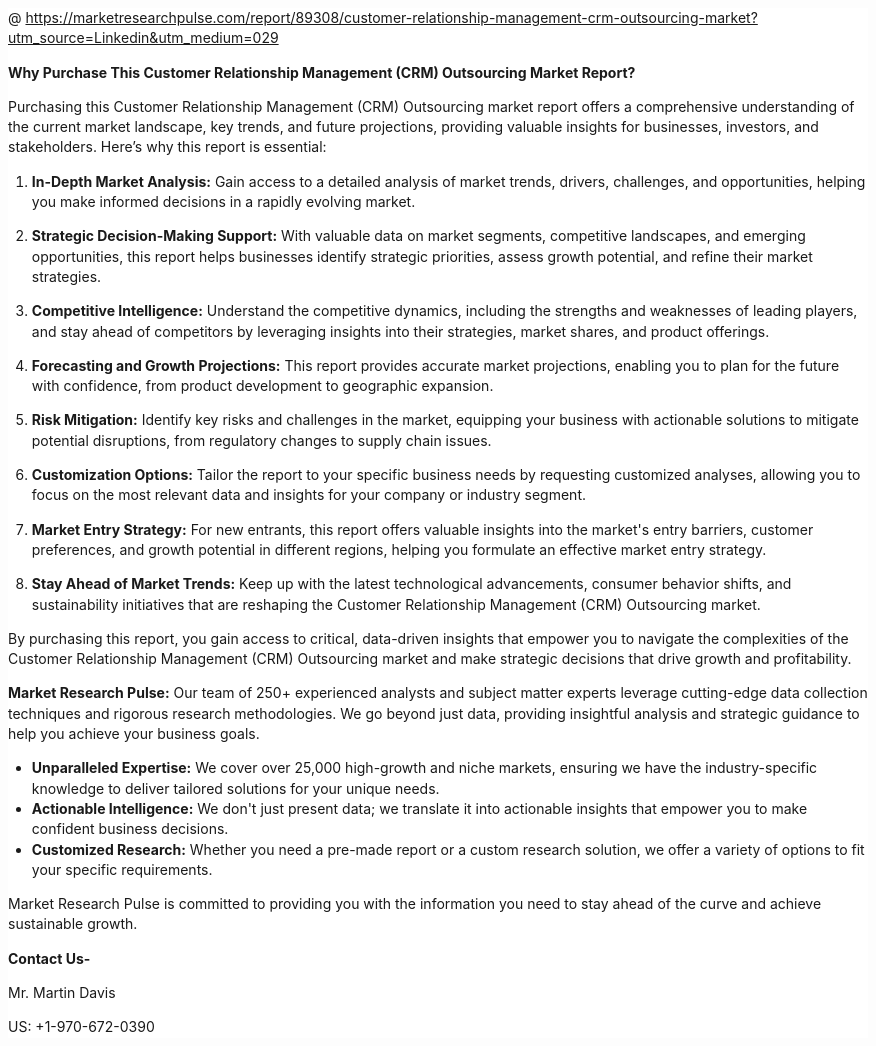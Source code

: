 @&nbsp;<a href="https://marketresearchpulse.com/report/89308/customer-relationship-management-crm-outsourcing-market?utm_source=Linkedin&utm_medium=029">https://marketresearchpulse.com/report/89308/customer-relationship-management-crm-outsourcing-market?utm_source=Linkedin&utm_medium=029</a></strong></p><p><strong>Why Purchase This Customer Relationship Management (CRM) Outsourcing Market Report?</strong></p><p>Purchasing this Customer Relationship Management (CRM) Outsourcing market report offers a comprehensive understanding of the current market landscape, key trends, and future projections, providing valuable insights for businesses, investors, and stakeholders. Here&rsquo;s why this report is essential:</p><ol><li><p><strong>In-Depth Market Analysis:</strong> Gain access to a detailed analysis of market trends, drivers, challenges, and opportunities, helping you make informed decisions in a rapidly evolving market.</p></li><li><p><strong>Strategic Decision-Making Support:</strong> With valuable data on market segments, competitive landscapes, and emerging opportunities, this report helps businesses identify strategic priorities, assess growth potential, and refine their market strategies.</p></li><li><p><strong>Competitive Intelligence:</strong> Understand the competitive dynamics, including the strengths and weaknesses of leading players, and stay ahead of competitors by leveraging insights into their strategies, market shares, and product offerings.</p></li><li><p><strong>Forecasting and Growth Projections:</strong> This report provides accurate market projections, enabling you to plan for the future with confidence, from product development to geographic expansion.</p></li><li><p><strong>Risk Mitigation:</strong> Identify key risks and challenges in the market, equipping your business with actionable solutions to mitigate potential disruptions, from regulatory changes to supply chain issues.</p></li><li><p><strong>Customization Options:</strong> Tailor the report to your specific business needs by requesting customized analyses, allowing you to focus on the most relevant data and insights for your company or industry segment.</p></li><li><p><strong>Market Entry Strategy:</strong> For new entrants, this report offers valuable insights into the market's entry barriers, customer preferences, and growth potential in different regions, helping you formulate an effective market entry strategy.</p></li><li><p><strong>Stay Ahead of Market Trends:</strong> Keep up with the latest technological advancements, consumer behavior shifts, and sustainability initiatives that are reshaping the Customer Relationship Management (CRM) Outsourcing market.</p></li></ol><p>By purchasing this report, you gain access to critical, data-driven insights that empower you to navigate the complexities of the Customer Relationship Management (CRM) Outsourcing market and make strategic decisions that drive growth and profitability.</p><p><strong>Market Research Pulse:</strong>&nbsp;Our team of 250+ experienced analysts and subject matter experts leverage cutting-edge data collection techniques and rigorous research methodologies. We go beyond just data, providing insightful analysis and strategic guidance to help you achieve your business goals.</p><ul><li><strong>Unparalleled Expertise:</strong>&nbsp;We cover over 25,000 high-growth and niche markets, ensuring we have the industry-specific knowledge to deliver tailored solutions for your unique needs.</li><li><strong>Actionable Intelligence:</strong>&nbsp;We don't just present data; we translate it into actionable insights that empower you to make confident business decisions.</li><li><strong>Customized Research:</strong>&nbsp;Whether you need a pre-made report or a custom research solution, we offer a variety of options to fit your specific requirements.</li></ul><p>Market Research Pulse is committed to providing you with the information you need to stay ahead of the curve and achieve sustainable growth.</p><p><strong>Contact Us-</strong></p><p>Mr. Martin Davis</p><p>US: +1-970-672-0390</p>
